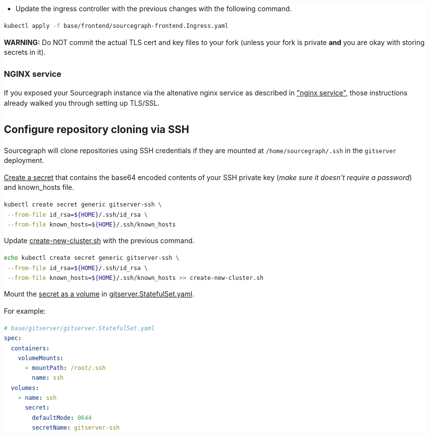   - Update the ingress controller with the previous changes with the following command.

  ```bash
  kubectl apply -f base/frontend/sourcegraph-frontend.Ingress.yaml
  ```

**WARNING:** Do NOT commit the actual TLS cert and key files to your fork (unless your fork is
private **and** you are okay with storing secrets in it).

### NGINX service

If you exposed your Sourcegraph instance via the altenative nginx service as described in ["nginx service"](#nginx-service), those instructions already walked you through setting up TLS/SSL.

## Configure repository cloning via SSH

Sourcegraph will clone repositories using SSH credentials if they are mounted at `/home/sourcegraph/.ssh` in the `gitserver` deployment.

[Create a secret](https://kubernetes.io/docs/concepts/configuration/secret/#using-secrets-as-environment-variables) that contains the base64 encoded contents of your SSH private key (_make sure it doesn't require a password_) and known_hosts file.

   ```bash
   kubectl create secret generic gitserver-ssh \
    --from-file id_rsa=${HOME}/.ssh/id_rsa \
    --from-file known_hosts=${HOME}/.ssh/known_hosts
   ```

Update [create-new-cluster.sh](https://github.com/sourcegraph/deploy-sourcegraph/blob/master/create-new-cluster.sh) with the previous command.

   ```bash
   echo kubectl create secret generic gitserver-ssh \
    --from-file id_rsa=${HOME}/.ssh/id_rsa \
    --from-file known_hosts=${HOME}/.ssh/known_hosts >> create-new-cluster.sh
   ```

Mount the [secret as a volume](https://kubernetes.io/docs/concepts/configuration/secret/#using-secrets-as-files-from-a-pod) in [gitserver.StatefulSet.yaml](https://github.com/sourcegraph/deploy-sourcegraph/blob/master/base/gitserver/gitserver.StatefulSet.yaml).

   For example:

   ```yaml
   # base/gitserver/gitserver.StatefulSet.yaml
   spec:
     containers:
       volumeMounts:
         - mountPath: /root/.ssh
           name: ssh
     volumes:
       - name: ssh
         secret:
           defaultMode: 0644
           secretName: gitserver-ssh
   ```
